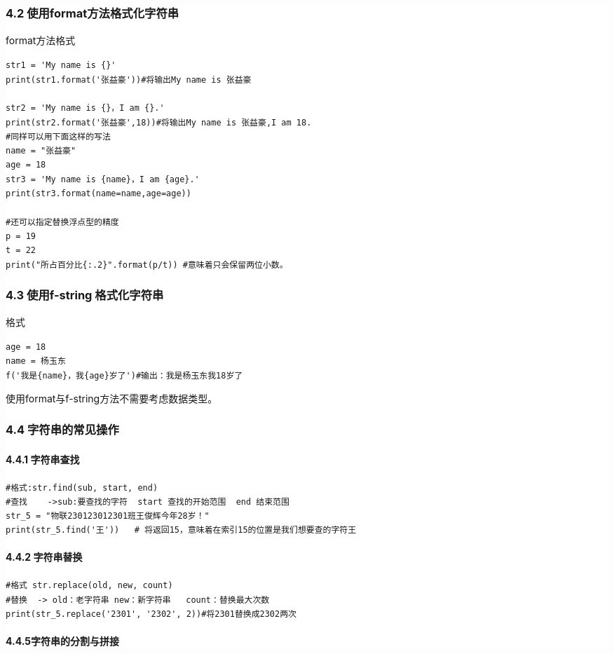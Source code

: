 ### 4.2 使用format方法格式化字符串

format方法格式

```
str1 = 'My name is {}'
print(str1.format('张益豪'))#将输出My name is 张益豪

str2 = 'My name is {}，I am {}.'
print(str2.format('张益豪',18))#将输出My name is 张益豪,I am 18.
#同样可以用下面这样的写法
name = "张益豪"
age = 18
str3 = 'My name is {name}，I am {age}.'
print(str3.format(name=name,age=age))

#还可以指定替换浮点型的精度
p = 19
t = 22
print("所占百分比{:.2}".format(p/t)) #意味着只会保留两位小数。
```

### 4.3 使用f-string 格式化字符串

格式

```
age = 18
name = 杨玉东
f('我是{name}，我{age}岁了')#输出：我是杨玉东我18岁了
```



使用format与f-string方法不需要考虑数据类型。

### 4.4 字符串的常见操作

#### 4.4.1 字符串查找

```
#格式:str.find(sub, start, end)    
#查找    ->sub:要查找的字符  start 查找的开始范围  end 结束范围
str_5 = "物联230123012301班王俊辉今年28岁！"
print(str_5.find('王'))   # 将返回15，意味着在索引15的位置是我们想要查的字符王
```

#### 4.4.2 字符串替换

```
#格式 str.replace(old, new, count) 
#替换  -> old：老字符串 new：新字符串   count：替换最大次数
print(str_5.replace('2301', '2302', 2))#将2301替换成2302两次
```

#### 4.4.5字符串的分割与拼接
